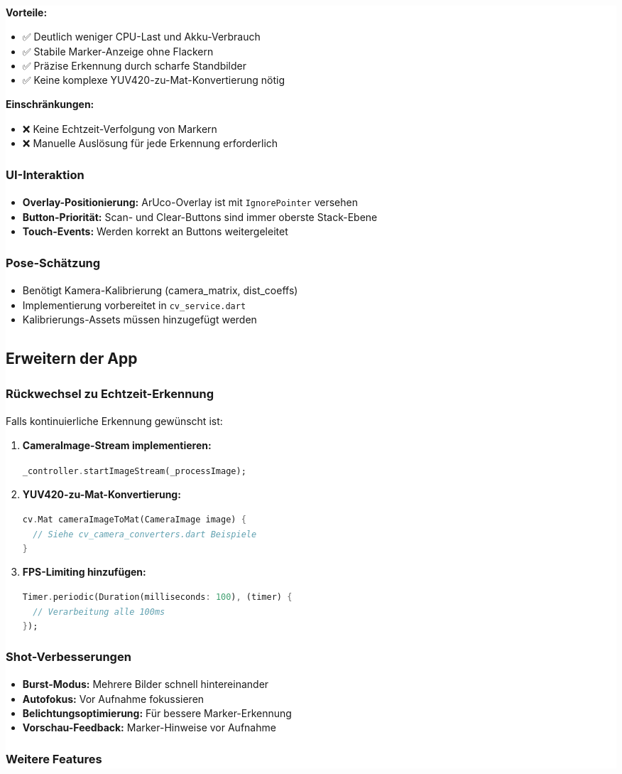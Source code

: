 **Vorteile:**
- ✅ Deutlich weniger CPU-Last und Akku-Verbrauch
- ✅ Stabile Marker-Anzeige ohne Flackern
- ✅ Präzise Erkennung durch scharfe Standbilder
- ✅ Keine komplexe YUV420-zu-Mat-Konvertierung nötig

**Einschränkungen:**
- ❌ Keine Echtzeit-Verfolgung von Markern
- ❌ Manuelle Auslösung für jede Erkennung erforderlich

### UI-Interaktion

- **Overlay-Positionierung:** ArUco-Overlay ist mit `IgnorePointer` versehen
- **Button-Priorität:** Scan- und Clear-Buttons sind immer oberste Stack-Ebene
- **Touch-Events:** Werden korrekt an Buttons weitergeleitet

### Pose-Schätzung

- Benötigt Kamera-Kalibrierung (camera_matrix, dist_coeffs)
- Implementierung vorbereitet in `cv_service.dart`
- Kalibrierungs-Assets müssen hinzugefügt werden

## Erweitern der App

### Rückwechsel zu Echtzeit-Erkennung

Falls kontinuierliche Erkennung gewünscht ist:

1. **CameraImage-Stream implementieren:**
   ```dart
   _controller.startImageStream(_processImage);
   ```

2. **YUV420-zu-Mat-Konvertierung:**
   ```dart
   cv.Mat cameraImageToMat(CameraImage image) {
     // Siehe cv_camera_converters.dart Beispiele
   }
   ```

3. **FPS-Limiting hinzufügen:**
   ```dart
   Timer.periodic(Duration(milliseconds: 100), (timer) {
     // Verarbeitung alle 100ms
   });
   ```

### Shot-Verbesserungen

- **Burst-Modus:** Mehrere Bilder schnell hintereinander
- **Autofokus:** Vor Aufnahme fokussieren
- **Belichtungsoptimierung:** Für bessere Marker-Erkennung
- **Vorschau-Feedback:** Marker-Hinweise vor Aufnahme

### Weitere Features
